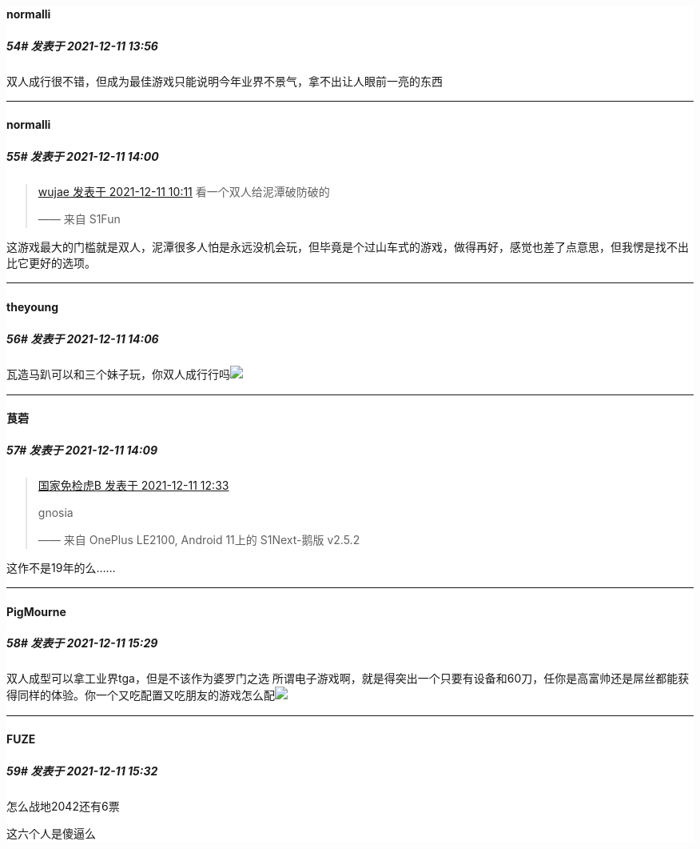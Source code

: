 ####  normalli  
##### 54#       发表于 2021-12-11 13:56

双人成行很不错，但成为最佳游戏只能说明今年业界不景气，拿不出让人眼前一亮的东西

*****

####  normalli  
##### 55#       发表于 2021-12-11 14:00

<blockquote><a href="httphttps://bbs.saraba1st.com/2b/forum.php?mod=redirect&amp;goto=findpost&amp;pid=53889822&amp;ptid=2041863" target="_blank">wujae 发表于 2021-12-11 10:11</a>
看一个双人给泥潭破防破的

—— 来自 S1Fun</blockquote>
这游戏最大的门槛就是双人，泥潭很多人怕是永远没机会玩，但毕竟是个过山车式的游戏，做得再好，感觉也差了点意思，但我愣是找不出比它更好的选项。

*****

####  theyoung  
##### 56#       发表于 2021-12-11 14:06

瓦造马趴可以和三个妹子玩，你双人成行行吗<img src="https://static.saraba1st.com/image/smiley/face2017/060.png" referrerpolicy="no-referrer">

*****

####  茛菪  
##### 57#       发表于 2021-12-11 14:09

<blockquote><a href="httphttps://bbs.saraba1st.com/2b/forum.php?mod=redirect&amp;goto=findpost&amp;pid=53891043&amp;ptid=2041863" target="_blank">国家免检虎B 发表于 2021-12-11 12:33</a>

gnosia

—— 来自 OnePlus LE2100, Android 11上的 S1Next-鹅版 v2.5.2</blockquote>
这作不是19年的么……

*****

####  PigMourne  
##### 58#       发表于 2021-12-11 15:29

双人成型可以拿工业界tga，但是不该作为婆罗门之选
所谓电子游戏啊，就是得突出一个只要有设备和60刀，任你是高富帅还是屌丝都能获得同样的体验。你一个又吃配置又吃朋友的游戏怎么配<img src="https://static.saraba1st.com/image/smiley/face2017/067.png" referrerpolicy="no-referrer">

*****

####  FUZE  
##### 59#       发表于 2021-12-11 15:32

怎么战地2042还有6票

这六个人是傻逼么
